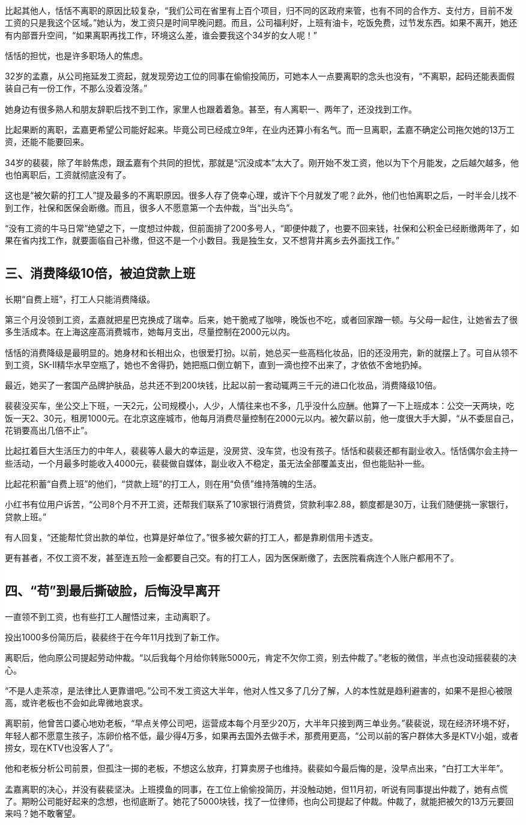 比起其他人，恬恬不离职的原因比较复杂，“我们公司在省里有上百个项目，归不同的区政府来管，也有不同的合作方、支付方，目前不发工资的只是我这个区域。”她认为，发工资只是时间早晚问题。而且，公司福利好，上班有油卡，吃饭免费，过节发东西。如果不离开，她还有内部晋升空间，“如果离职再找工作，环境这么差，谁会要我这个34岁的女人呢！”

恬恬的担忧，也是许多职场人的焦虑。

32岁的孟嘉，从公司拖延发工资起，就发现旁边工位的同事在偷偷投简历，可她本人一点要离职的念头也没有，“不离职，起码还能表面假装自己有一份工作，不那么没着没落。”

她身边有很多熟人和朋友辞职后找不到工作，家里人也跟着着急。甚至，有人离职一、两年了，还没找到工作。

比起果断的离职，孟嘉更希望公司能好起来。毕竟公司已经成立9年，在业内还算小有名气。而一旦离职，孟嘉不确定公司拖欠她的13万工资，还能不能要回来。

34岁的裴裴，除了年龄焦虑，跟孟嘉有个共同的担忧，那就是“沉没成本”太大了。刚开始不发工资，他以为下个月能发，之后越欠越多，他也怕离职后，工资就彻底没有了。

这也是“被欠薪的打工人”提及最多的不离职原因。很多人存了侥幸心理，或许下个月就发了呢？此外，他们也怕离职之后，一时半会儿找不到工作，社保和医保会断缴。而且，很多人不愿意第一个去仲裁，当“出头鸟”。

“没有工资的牛马日常”绝望之下，一度想过仲裁，但前面排了200多号人，“即便仲裁了，也要不回来钱，社保和公积金已经断缴两年了，如果在省内找工作，就要面临自己补缴，但这不是一个小数目。我是独生女，又不想背井离乡去外面找工作。”

## 三、消费降级10倍，被迫贷款上班

长期“自费上班”，打工人只能消费降级。

第三个月没领到工资，孟嘉就把星巴克换成了瑞幸。后来，她干脆戒了咖啡，晚饭也不吃，或者回家蹭一顿。与父母一起住，让她省去了很多生活成本。在上海这座高消费城市，她每月支出，尽量控制在2000元以内。

恬恬的消费降级是最明显的。她身材和长相出众，也很爱打扮。以前，她总买一些高档化妆品，旧的还没用完，新的就摆上了。可自从领不到工资，SK-II精华水早空瓶了，她也不舍得扔，她把瓶口倒立朝下，直到一滴也控不出来了，才依依不舍地扔掉。

最近，她买了一套国产品牌护肤品，总共还不到200块钱，比起以前一套动辄两三千元的进口化妆品，消费降级10倍。

裴裴没买车，坐公交上下班，一天2元，公司规模小，人少，人情往来也不多，几乎没什么应酬。他算了一下上班成本：公交一天两块，吃饭一天2、30元，租房1000元。在北京这座城市，他每月消费尽量控制在2000元以内。被欠薪以前，他一度很大手大脚，“从不委屈自己，花销要高出几倍不止”。

比起扛着巨大生活压力的中年人，裴裴等人最大的幸运是，没房贷、没车贷，也没有孩子。恬恬和裴裴还都有副业收入。恬恬偶尔会主持一些活动，一个月最多时能收入4000元，裴裴做自媒体，副业收入不稳定，虽无法全部覆盖支出，但也能贴补一些。

比起花积蓄“自费上班”的他们，“贷款上班”的打工人，则在用“负债”维持落魄的生活。

小红书有位用户诉苦，“公司8个月不开工资，还帮我们联系了10家银行消费贷，贷款利率2.88，额度都是30万，让我们随便挑一家银行，贷款上班。”

有人回复，“还能帮忙贷出款的单位，也算是好单位了。”很多被欠薪的打工人，都是靠刷信用卡透支。

更有甚者，不仅工资不发，甚至连五险一金都要自己交。有的打工人，因为医保断缴了，去医院看病连个人账户都用不了。

## 四、“苟”到最后撕破脸，后悔没早离开

一直领不到工资，也有些打工人醒悟过来，主动离职了。

投出1000多份简历后，裴裴终于在今年11月找到了新工作。

离职后，他向原公司提起劳动仲裁。“以后我每个月给你转账5000元，肯定不欠你工资，别去仲裁了。”老板的微信，半点也没动摇裴裴的决心。

“不是人走茶凉，是法律比人更靠谱吧。”公司不发工资这大半年，他对人性又多了几分了解，人的本性就是趋利避害的，如果不是担心被限高，或许老板也不会如此卑微地哀求。

离职前，他曾苦口婆心地劝老板，“早点关停公司吧，运营成本每个月至少20万，大半年只接到两三单业务。”裴裴说，现在经济环境不好，年轻人都不愿意生孩子，冻卵价格不低，最少得4万多，如果再去国外去做手术，那费用更高，“公司以前的客户群体大多是KTV小姐，或者捞女，现在KTV也没客人了”。

他和老板分析公司前景，但孤注一掷的老板，不想这么放弃，打算卖房子也维持。裴裴如今最后悔的是，没早点出来，“白打工大半年”。

孟嘉离职的决心，并没有裴裴坚决。上班摸鱼的同事，在工位上偷偷投简历，并没触动她，但11月初，听说有同事提出仲裁了，她有点慌了。期盼公司能好起来的念想，也彻底断了。她花了5000块钱，找了一位律师，也向公司提起了仲裁。仲裁了，就能把被欠的13万元要回来吗？她不敢奢望。
